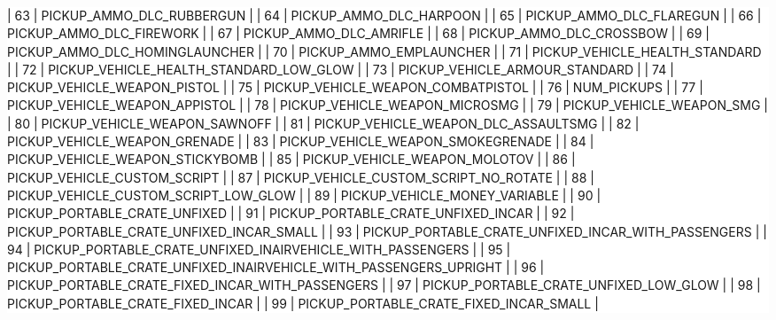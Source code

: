 | 63 | PICKUP_AMMO_DLC_RUBBERGUN |
| 64 | PICKUP_AMMO_DLC_HARPOON |
| 65 | PICKUP_AMMO_DLC_FLAREGUN |
| 66 | PICKUP_AMMO_DLC_FIREWORK |
| 67 | PICKUP_AMMO_DLC_AMRIFLE |
| 68 | PICKUP_AMMO_DLC_CROSSBOW |
| 69 | PICKUP_AMMO_DLC_HOMINGLAUNCHER |
| 70 | PICKUP_AMMO_EMPLAUNCHER |
| 71 | PICKUP_VEHICLE_HEALTH_STANDARD |
| 72 | PICKUP_VEHICLE_HEALTH_STANDARD_LOW_GLOW |
| 73 | PICKUP_VEHICLE_ARMOUR_STANDARD |
| 74 | PICKUP_VEHICLE_WEAPON_PISTOL |
| 75 | PICKUP_VEHICLE_WEAPON_COMBATPISTOL |
| 76 | NUM_PICKUPS |
| 77 | PICKUP_VEHICLE_WEAPON_APPISTOL |
| 78 | PICKUP_VEHICLE_WEAPON_MICROSMG |
| 79 | PICKUP_VEHICLE_WEAPON_SMG |
| 80 | PICKUP_VEHICLE_WEAPON_SAWNOFF |
| 81 | PICKUP_VEHICLE_WEAPON_DLC_ASSAULTSMG |
| 82 | PICKUP_VEHICLE_WEAPON_GRENADE |
| 83 | PICKUP_VEHICLE_WEAPON_SMOKEGRENADE |
| 84 | PICKUP_VEHICLE_WEAPON_STICKYBOMB |
| 85 | PICKUP_VEHICLE_WEAPON_MOLOTOV |
| 86 | PICKUP_VEHICLE_CUSTOM_SCRIPT |
| 87 | PICKUP_VEHICLE_CUSTOM_SCRIPT_NO_ROTATE |
| 88 | PICKUP_VEHICLE_CUSTOM_SCRIPT_LOW_GLOW |
| 89 | PICKUP_VEHICLE_MONEY_VARIABLE |
| 90 | PICKUP_PORTABLE_CRATE_UNFIXED |
| 91 | PICKUP_PORTABLE_CRATE_UNFIXED_INCAR |
| 92 | PICKUP_PORTABLE_CRATE_UNFIXED_INCAR_SMALL |
| 93 | PICKUP_PORTABLE_CRATE_UNFIXED_INCAR_WITH_PASSENGERS |
| 94 | PICKUP_PORTABLE_CRATE_UNFIXED_INAIRVEHICLE_WITH_PASSENGERS |
| 95 | PICKUP_PORTABLE_CRATE_UNFIXED_INAIRVEHICLE_WITH_PASSENGERS_UPRIGHT |
| 96 | PICKUP_PORTABLE_CRATE_FIXED_INCAR_WITH_PASSENGERS |
| 97 | PICKUP_PORTABLE_CRATE_UNFIXED_LOW_GLOW |
| 98 | PICKUP_PORTABLE_CRATE_FIXED_INCAR |
| 99 | PICKUP_PORTABLE_CRATE_FIXED_INCAR_SMALL |